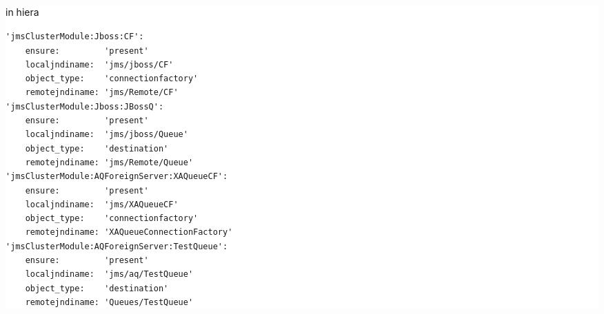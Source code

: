 
in hiera

    'jmsClusterModule:Jboss:CF':
        ensure:         'present'
        localjndiname:  'jms/jboss/CF'
        object_type:    'connectionfactory'
        remotejndiname: 'jms/Remote/CF'
    'jmsClusterModule:Jboss:JBossQ':
        ensure:         'present'
        localjndiname:  'jms/jboss/Queue'
        object_type:    'destination'
        remotejndiname: 'jms/Remote/Queue'
    'jmsClusterModule:AQForeignServer:XAQueueCF':
        ensure:         'present'
        localjndiname:  'jms/XAQueueCF'
        object_type:    'connectionfactory'
        remotejndiname: 'XAQueueConnectionFactory'
    'jmsClusterModule:AQForeignServer:TestQueue':
        ensure:         'present'
        localjndiname:  'jms/aq/TestQueue'
        object_type:    'destination'
        remotejndiname: 'Queues/TestQueue'


